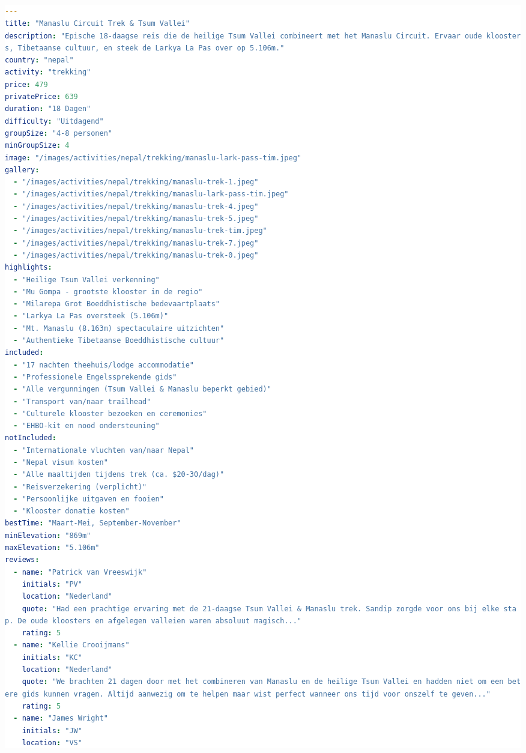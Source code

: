 ```yaml
---
title: "Manaslu Circuit Trek & Tsum Vallei"
description: "Epische 18-daagse reis die de heilige Tsum Vallei combineert met het Manaslu Circuit. Ervaar oude kloosters, Tibetaanse cultuur, en steek de Larkya La Pas over op 5.106m."
country: "nepal"
activity: "trekking"
price: 479
privatePrice: 639
duration: "18 Dagen"
difficulty: "Uitdagend"
groupSize: "4-8 personen"
minGroupSize: 4
image: "/images/activities/nepal/trekking/manaslu-lark-pass-tim.jpeg"
gallery:
  - "/images/activities/nepal/trekking/manaslu-trek-1.jpeg"
  - "/images/activities/nepal/trekking/manaslu-lark-pass-tim.jpeg"
  - "/images/activities/nepal/trekking/manaslu-trek-4.jpeg"
  - "/images/activities/nepal/trekking/manaslu-trek-5.jpeg"
  - "/images/activities/nepal/trekking/manaslu-trek-tim.jpeg"
  - "/images/activities/nepal/trekking/manaslu-trek-7.jpeg"
  - "/images/activities/nepal/trekking/manaslu-trek-0.jpeg"
highlights:
  - "Heilige Tsum Vallei verkenning"
  - "Mu Gompa - grootste klooster in de regio"
  - "Milarepa Grot Boeddhistische bedevaartplaats"
  - "Larkya La Pas oversteek (5.106m)"
  - "Mt. Manaslu (8.163m) spectaculaire uitzichten"
  - "Authentieke Tibetaanse Boeddhistische cultuur"
included:
  - "17 nachten theehuis/lodge accommodatie"
  - "Professionele Engelssprekende gids"
  - "Alle vergunningen (Tsum Vallei & Manaslu beperkt gebied)"
  - "Transport van/naar trailhead"
  - "Culturele klooster bezoeken en ceremonies"
  - "EHBO-kit en nood ondersteuning"
notIncluded:
  - "Internationale vluchten van/naar Nepal"
  - "Nepal visum kosten"
  - "Alle maaltijden tijdens trek (ca. $20-30/dag)"
  - "Reisverzekering (verplicht)"
  - "Persoonlijke uitgaven en fooien"
  - "Klooster donatie kosten"
bestTime: "Maart-Mei, September-November"
minElevation: "869m"
maxElevation: "5.106m"
reviews:
  - name: "Patrick van Vreeswijk"
    initials: "PV"
    location: "Nederland"
    quote: "Had een prachtige ervaring met de 21-daagse Tsum Vallei & Manaslu trek. Sandip zorgde voor ons bij elke stap. De oude kloosters en afgelegen valleien waren absoluut magisch..."
    rating: 5
  - name: "Kellie Crooijmans"
    initials: "KC"
    location: "Nederland"
    quote: "We brachten 21 dagen door met het combineren van Manaslu en de heilige Tsum Vallei en hadden niet om een betere gids kunnen vragen. Altijd aanwezig om te helpen maar wist perfect wanneer ons tijd voor onszelf te geven..."
    rating: 5
  - name: "James Wright"
    initials: "JW"
    location: "VS"
```